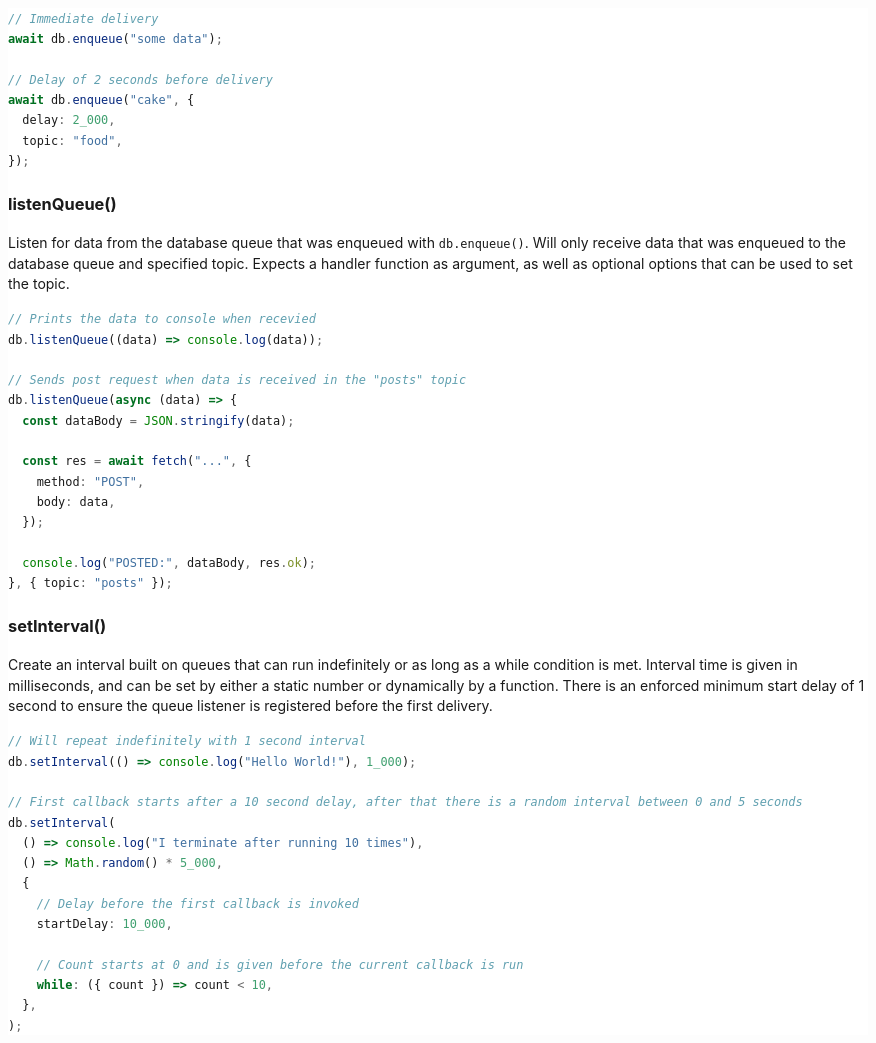 ```ts
// Immediate delivery
await db.enqueue("some data");

// Delay of 2 seconds before delivery
await db.enqueue("cake", {
  delay: 2_000,
  topic: "food",
});
```

### listenQueue()

Listen for data from the database queue that was enqueued with `db.enqueue()`.
Will only receive data that was enqueued to the database queue and specified
topic. Expects a handler function as argument, as well as optional options that
can be used to set the topic.

```ts
// Prints the data to console when recevied
db.listenQueue((data) => console.log(data));

// Sends post request when data is received in the "posts" topic
db.listenQueue(async (data) => {
  const dataBody = JSON.stringify(data);

  const res = await fetch("...", {
    method: "POST",
    body: data,
  });

  console.log("POSTED:", dataBody, res.ok);
}, { topic: "posts" });
```

### setInterval()

Create an interval built on queues that can run indefinitely or as long as a
while condition is met. Interval time is given in milliseconds, and can be set
by either a static number or dynamically by a function. There is an enforced
minimum start delay of 1 second to ensure the queue listener is registered
before the first delivery.

```ts
// Will repeat indefinitely with 1 second interval
db.setInterval(() => console.log("Hello World!"), 1_000);

// First callback starts after a 10 second delay, after that there is a random interval between 0 and 5 seconds
db.setInterval(
  () => console.log("I terminate after running 10 times"),
  () => Math.random() * 5_000,
  {
    // Delay before the first callback is invoked
    startDelay: 10_000,

    // Count starts at 0 and is given before the current callback is run
    while: ({ count }) => count < 10,
  },
);
```
